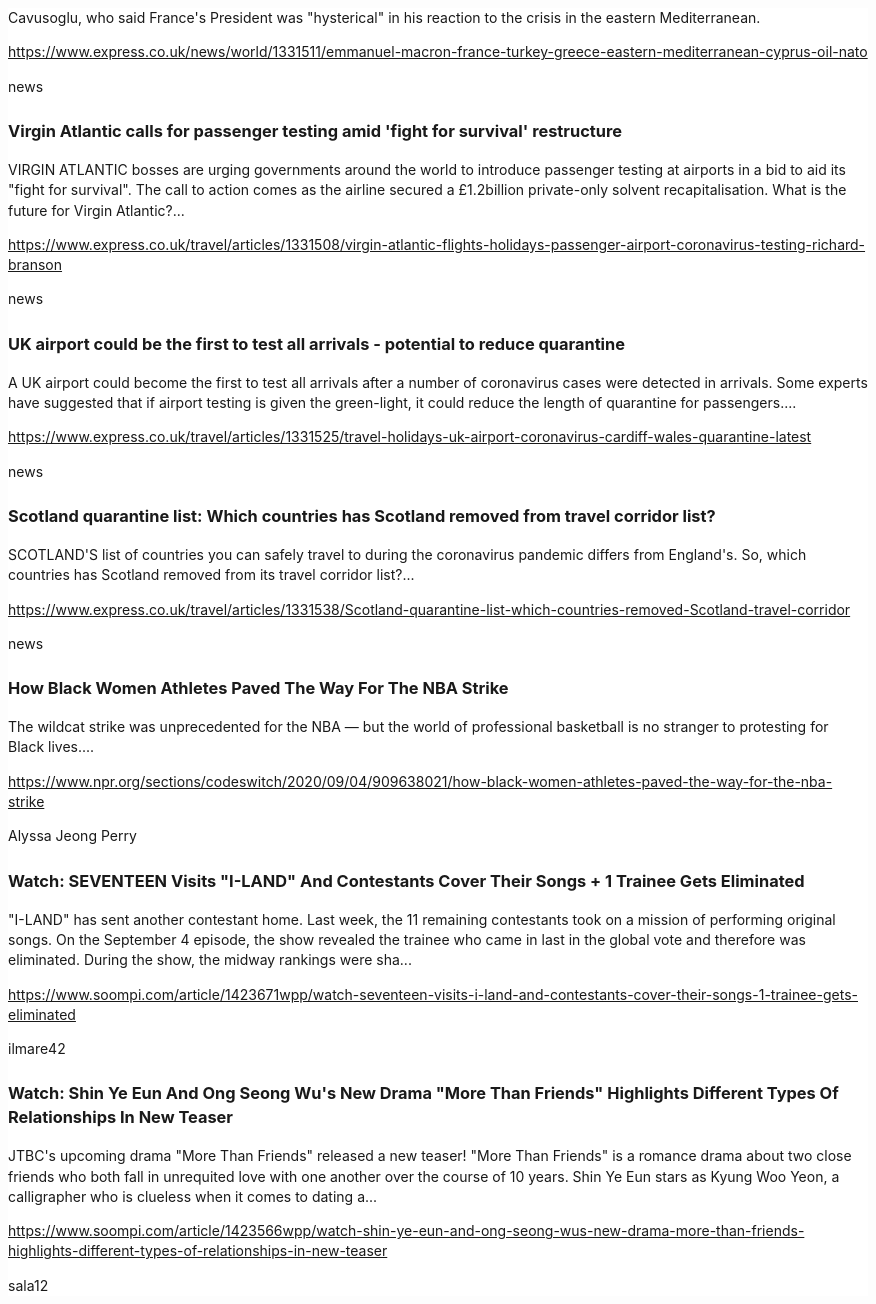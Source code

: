 Cavusoglu, who said France&#39;s President was &#34;hysterical&#34; in his reaction to the crisis in the eastern Mediterranean.</p></td><td><a href=https://www.express.co.uk/news/world/1331511/emmanuel-macron-france-turkey-greece-eastern-mediterranean-cyprus-oil-nato>https://www.express.co.uk/news/world/1331511/emmanuel-macron-france-turkey-greece-eastern-mediterranean-cyprus-oil-nato</a></td><td><p>news</p></td></tr><tr><td><h3>Virgin Atlantic calls for passenger testing amid &#39;fight for survival&#39; restructure</h3></td><td><p>VIRGIN ATLANTIC bosses are urging governments around the world to introduce passenger testing at airports in a bid to aid its &#34;fight for survival&#34;. The call to action comes as the airline secured a £1.2billion private-only solvent recapitalisation. What is the future for Virgin Atlantic?...</p></td><td><a href=https://www.express.co.uk/travel/articles/1331508/virgin-atlantic-flights-holidays-passenger-airport-coronavirus-testing-richard-branson>https://www.express.co.uk/travel/articles/1331508/virgin-atlantic-flights-holidays-passenger-airport-coronavirus-testing-richard-branson</a></td><td><p>news</p></td></tr><tr><td><h3>UK airport could be the first to test all arrivals - potential to reduce quarantine</h3></td><td><p>A UK airport could become the first to test all arrivals after a number of coronavirus cases were detected in arrivals. Some experts have suggested that if airport testing is given the green-light, it could reduce the length of quarantine for passengers....</p></td><td><a href=https://www.express.co.uk/travel/articles/1331525/travel-holidays-uk-airport-coronavirus-cardiff-wales-quarantine-latest>https://www.express.co.uk/travel/articles/1331525/travel-holidays-uk-airport-coronavirus-cardiff-wales-quarantine-latest</a></td><td><p>news</p></td></tr><tr><td><h3>Scotland quarantine list: Which countries has Scotland removed from travel corridor list?</h3></td><td><p>SCOTLAND&#39;S list of countries you can safely travel to during the coronavirus pandemic differs from England&#39;s. So, which countries has Scotland removed from its travel corridor list?...</p></td><td><a href=https://www.express.co.uk/travel/articles/1331538/Scotland-quarantine-list-which-countries-removed-Scotland-travel-corridor>https://www.express.co.uk/travel/articles/1331538/Scotland-quarantine-list-which-countries-removed-Scotland-travel-corridor</a></td><td><p>news</p></td></tr><tr><td><h3>How Black Women Athletes Paved The Way For The NBA Strike</h3></td><td><p>The wildcat strike was unprecedented for the NBA — but the world of professional basketball is no stranger to protesting for Black lives....</p></td><td><a href=https://www.npr.org/sections/codeswitch/2020/09/04/909638021/how-black-women-athletes-paved-the-way-for-the-nba-strike>https://www.npr.org/sections/codeswitch/2020/09/04/909638021/how-black-women-athletes-paved-the-way-for-the-nba-strike</a></td><td><p>Alyssa Jeong Perry</p></td></tr><tr><td><h3>Watch: SEVENTEEN Visits &#34;I-LAND&#34; And Contestants Cover Their Songs &#43; 1 Trainee Gets Eliminated</h3></td><td><p>&#34;I-LAND&#34; has sent another contestant home. Last week, the 11 remaining contestants took on a mission of performing original songs. On the September 4 episode, the show revealed the trainee who came in last in the global vote and therefore was eliminated. During the show, the midway rankings were sha...</p></td><td><a href=https://www.soompi.com/article/1423671wpp/watch-seventeen-visits-i-land-and-contestants-cover-their-songs-1-trainee-gets-eliminated>https://www.soompi.com/article/1423671wpp/watch-seventeen-visits-i-land-and-contestants-cover-their-songs-1-trainee-gets-eliminated</a></td><td><p>ilmare42</p></td></tr><tr><td><h3>Watch: Shin Ye Eun And Ong Seong Wu&#39;s New Drama &#34;More Than Friends&#34; Highlights Different Types Of Relationships In New Teaser</h3></td><td><p>JTBC&#39;s upcoming drama &#34;More Than Friends&#34; released a new teaser! &#34;More Than Friends&#34; is a romance drama about two close friends who both fall in unrequited love with one another over the course of 10 years. Shin Ye Eun stars as Kyung Woo Yeon, a calligrapher who is clueless when it comes to dating a...</p></td><td><a href=https://www.soompi.com/article/1423566wpp/watch-shin-ye-eun-and-ong-seong-wus-new-drama-more-than-friends-highlights-different-types-of-relationships-in-new-teaser>https://www.soompi.com/article/1423566wpp/watch-shin-ye-eun-and-ong-seong-wus-new-drama-more-than-friends-highlights-different-types-of-relationships-in-new-teaser</a></td><td><p>sala12</p></td></tr></table>

